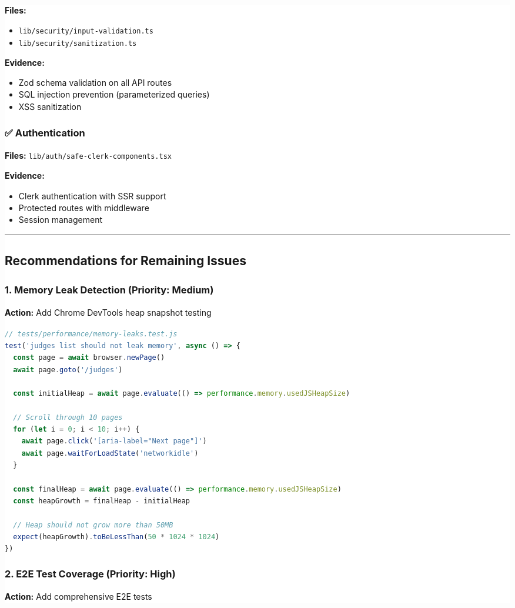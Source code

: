 **Files:**

- `lib/security/input-validation.ts`
- `lib/security/sanitization.ts`

**Evidence:**

- Zod schema validation on all API routes
- SQL injection prevention (parameterized queries)
- XSS sanitization

### ✅ **Authentication**

**Files:** `lib/auth/safe-clerk-components.tsx`

**Evidence:**

- Clerk authentication with SSR support
- Protected routes with middleware
- Session management

---

## Recommendations for Remaining Issues

### 1. Memory Leak Detection (Priority: Medium)

**Action:** Add Chrome DevTools heap snapshot testing

```javascript
// tests/performance/memory-leaks.test.js
test('judges list should not leak memory', async () => {
  const page = await browser.newPage()
  await page.goto('/judges')

  const initialHeap = await page.evaluate(() => performance.memory.usedJSHeapSize)

  // Scroll through 10 pages
  for (let i = 0; i < 10; i++) {
    await page.click('[aria-label="Next page"]')
    await page.waitForLoadState('networkidle')
  }

  const finalHeap = await page.evaluate(() => performance.memory.usedJSHeapSize)
  const heapGrowth = finalHeap - initialHeap

  // Heap should not grow more than 50MB
  expect(heapGrowth).toBeLessThan(50 * 1024 * 1024)
})
```

### 2. E2E Test Coverage (Priority: High)

**Action:** Add comprehensive E2E tests

